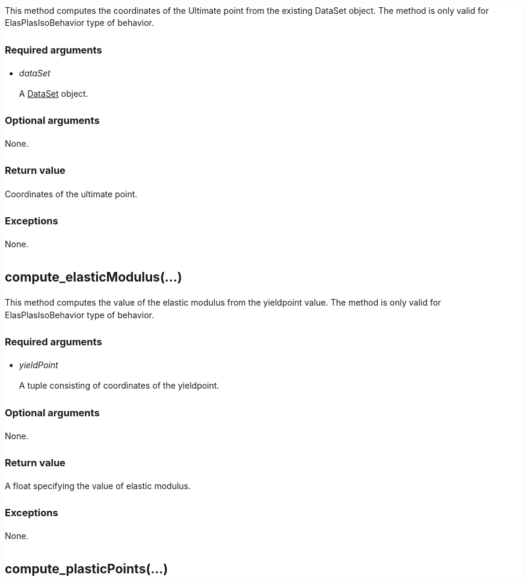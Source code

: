 
This method computes the coordinates of the Ultimate point from the existing DataSet object. The method is only valid for ElasPlasIsoBehavior type of behavior.



### Required arguments

- *dataSet*

  A [DataSet](https://help.3ds.com/2022/english/DSSIMULIA_Established/SIMACAEKERRefMap/simaker-c-datasetpyc.htm?ContextScope=all) object.

### Optional arguments

None.

### Return value

Coordinates of the ultimate point.

### Exceptions

None.



## compute_elasticModulus(...)



This method computes the value of the elastic modulus from the yieldpoint value. The method is only valid for ElasPlasIsoBehavior type of behavior.



### Required arguments

- *yieldPoint*

  A tuple consisting of coordinates of the yieldpoint.

### Optional arguments

None.

### Return value

A float specifying the value of elastic modulus.

### Exceptions

None.



## compute_plasticPoints(...)
